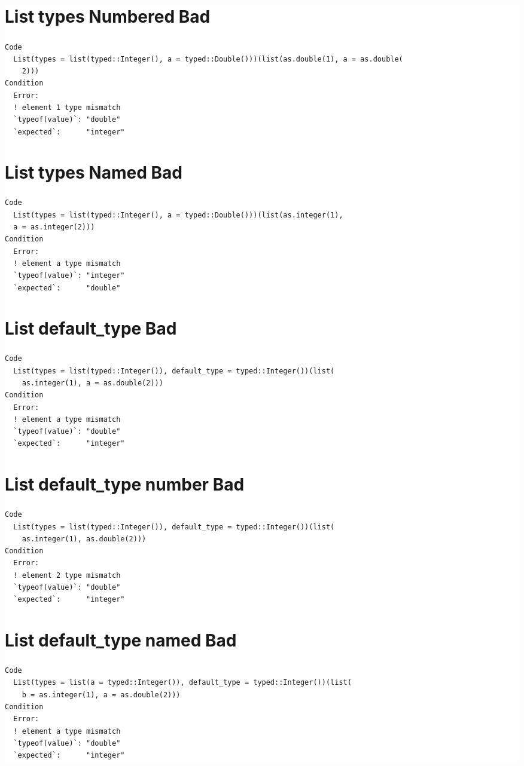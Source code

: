 # List types Numbered Bad

    Code
      List(types = list(typed::Integer(), a = typed::Double()))(list(as.double(1), a = as.double(
        2)))
    Condition
      Error:
      ! element 1 type mismatch
      `typeof(value)`: "double" 
      `expected`:      "integer"

# List types Named Bad

    Code
      List(types = list(typed::Integer(), a = typed::Double()))(list(as.integer(1),
      a = as.integer(2)))
    Condition
      Error:
      ! element a type mismatch
      `typeof(value)`: "integer"
      `expected`:      "double" 

# List default_type Bad

    Code
      List(types = list(typed::Integer()), default_type = typed::Integer())(list(
        as.integer(1), a = as.double(2)))
    Condition
      Error:
      ! element a type mismatch
      `typeof(value)`: "double" 
      `expected`:      "integer"

# List default_type number Bad

    Code
      List(types = list(typed::Integer()), default_type = typed::Integer())(list(
        as.integer(1), as.double(2)))
    Condition
      Error:
      ! element 2 type mismatch
      `typeof(value)`: "double" 
      `expected`:      "integer"

# List default_type named Bad

    Code
      List(types = list(a = typed::Integer()), default_type = typed::Integer())(list(
        b = as.integer(1), a = as.double(2)))
    Condition
      Error:
      ! element a type mismatch
      `typeof(value)`: "double" 
      `expected`:      "integer"
